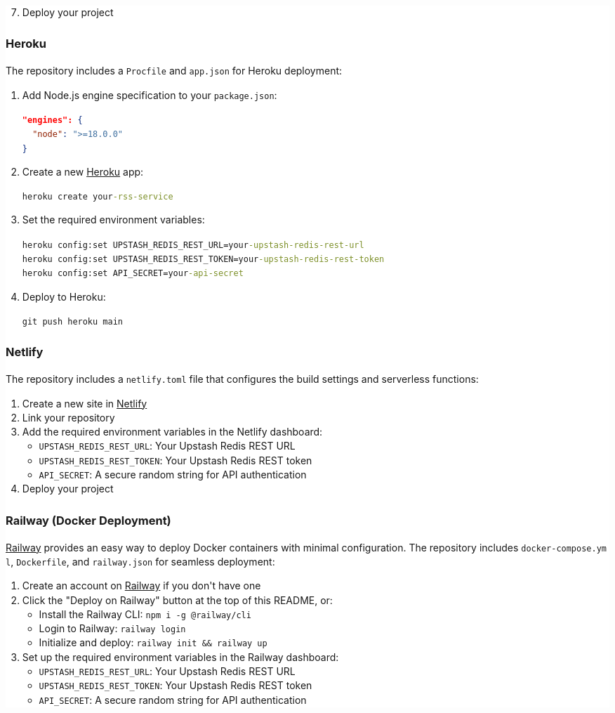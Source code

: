 7. Deploy your project

### Heroku

The repository includes a `Procfile` and `app.json` for Heroku deployment:

1. Add Node.js engine specification to your `package.json`:

   ```json
   "engines": {
     "node": ">=18.0.0"
   }
   ```

3. Create a new [Heroku](https://heroku.com) app:

   ```cmd
   heroku create your-rss-service
   ```

4. Set the required environment variables:

   ```cmd
   heroku config:set UPSTASH_REDIS_REST_URL=your-upstash-redis-rest-url
   heroku config:set UPSTASH_REDIS_REST_TOKEN=your-upstash-redis-rest-token
   heroku config:set API_SECRET=your-api-secret
   ```

5. Deploy to Heroku:

   ```cmd
   git push heroku main
   ```

### Netlify

The repository includes a `netlify.toml` file that configures the build settings and serverless functions:

1. Create a new site in [Netlify](https://netlify.com)
2. Link your repository
4. Add the required environment variables in the Netlify dashboard:
   - `UPSTASH_REDIS_REST_URL`: Your Upstash Redis REST URL
   - `UPSTASH_REDIS_REST_TOKEN`: Your Upstash Redis REST token
   - `API_SECRET`: A secure random string for API authentication
5. Deploy your project

### Railway (Docker Deployment)

[Railway](https://railway.app) provides an easy way to deploy Docker containers with minimal configuration. The repository includes `docker-compose.yml`, `Dockerfile`, and `railway.json` for seamless deployment:

1. Create an account on [Railway](https://railway.app/) if you don't have one
2. Click the "Deploy on Railway" button at the top of this README, or:
   - Install the Railway CLI: `npm i -g @railway/cli`
   - Login to Railway: `railway login`
   - Initialize and deploy: `railway init && railway up`
3. Set up the required environment variables in the Railway dashboard:
   - `UPSTASH_REDIS_REST_URL`: Your Upstash Redis REST URL
   - `UPSTASH_REDIS_REST_TOKEN`: Your Upstash Redis REST token
   - `API_SECRET`: A secure random string for API authentication
